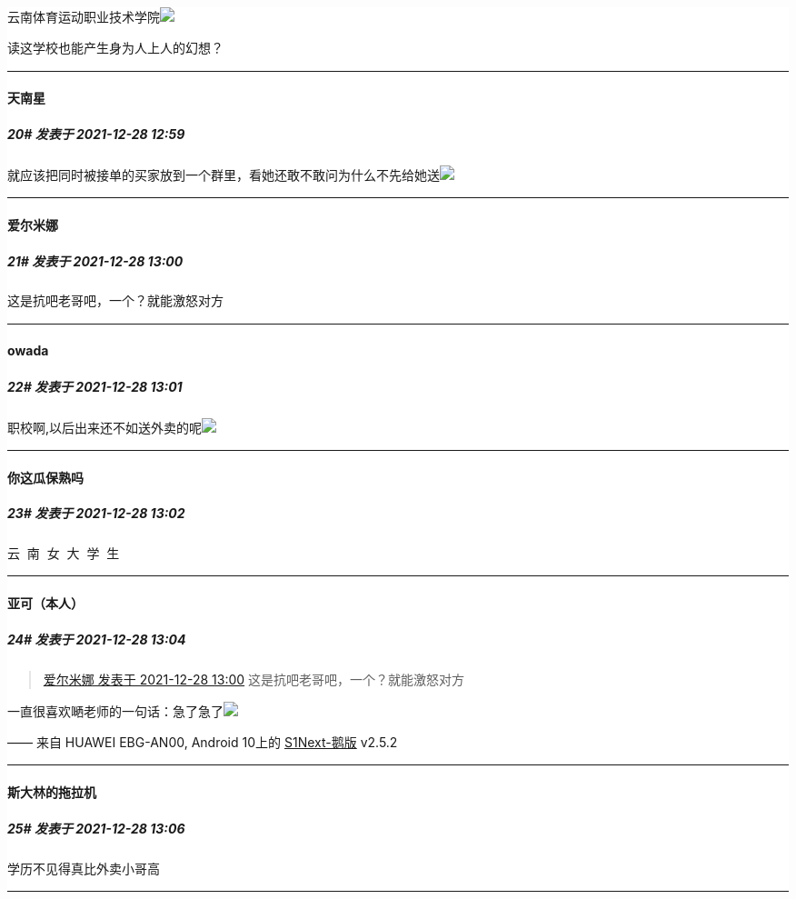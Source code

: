 云南体育运动职业技术学院<img src="https://static.saraba1st.com/image/smiley/face2017/004.gif" referrerpolicy="no-referrer"> 

读这学校也能产生身为人上人的幻想？

*****

####  天南星  
##### 20#       发表于 2021-12-28 12:59

就应该把同时被接单的买家放到一个群里，看她还敢不敢问为什么不先给她送<img src="https://static.saraba1st.com/image/smiley/face2017/048.png" referrerpolicy="no-referrer">

*****

####  爱尔米娜  
##### 21#       发表于 2021-12-28 13:00

这是抗吧老哥吧，一个？就能激怒对方

*****

####  owada  
##### 22#       发表于 2021-12-28 13:01

 职校啊,以后出来还不如送外卖的呢<img src="https://static.saraba1st.com/image/smiley/face2017/067.png" referrerpolicy="no-referrer">

*****

####  你这瓜保熟吗  
##### 23#       发表于 2021-12-28 13:02

云  南  女  大  学  生

*****

####  亚可（本人）  
##### 24#       发表于 2021-12-28 13:04

<blockquote><a href="httphttps://bbs.saraba1st.com/2b/forum.php?mod=redirect&amp;goto=findpost&amp;pid=54074511&amp;ptid=2044489" target="_blank">爱尔米娜 发表于 2021-12-28 13:00</a>
这是抗吧老哥吧，一个？就能激怒对方</blockquote>
一直很喜欢嗮老师的一句话：急了急了<img src="https://static.saraba1st.com/image/smiley/face2017/068.png" referrerpolicy="no-referrer">

—— 来自 HUAWEI EBG-AN00, Android 10上的 [S1Next-鹅版](https://github.com/ykrank/S1-Next/releases) v2.5.2

*****

####  斯大林的拖拉机  
##### 25#       发表于 2021-12-28 13:06

学历不见得真比外卖小哥高

*****
